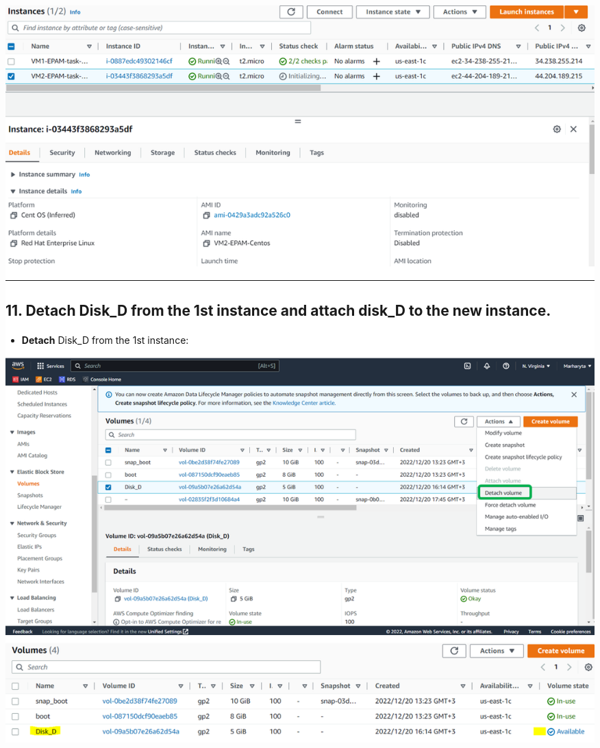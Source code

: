 ![AMI](./img/22_EC2_VM2.PNG)

----
## 11.   Detach Disk_D from the 1st instance and attach disk_D to the new instance.
   
+ **Detach** Disk_D from the 1st instance:

![detach](./img/23_EC2_detach.PNG)

